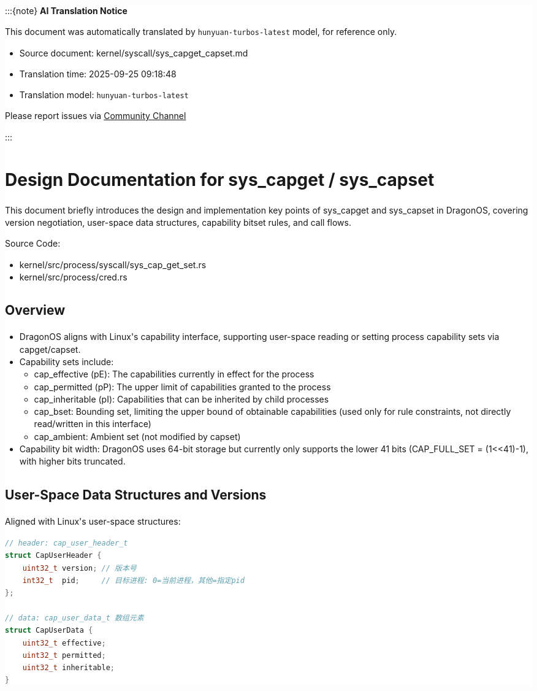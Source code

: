 :::{note}
**AI Translation Notice**

This document was automatically translated by `hunyuan-turbos-latest` model, for reference only.

- Source document: kernel/syscall/sys_capget_capset.md

- Translation time: 2025-09-25 09:18:48

- Translation model: `hunyuan-turbos-latest`

Please report issues via [Community Channel](https://github.com/DragonOS-Community/DragonOS/issues)

:::

# Design Documentation for sys_capget / sys_capset

This document briefly introduces the design and implementation key points of sys_capget and sys_capset in DragonOS, covering version negotiation, user-space data structures, capability bitset rules, and call flows.

Source Code:
- kernel/src/process/syscall/sys_cap_get_set.rs
- kernel/src/process/cred.rs

## Overview

- DragonOS aligns with Linux's capability interface, supporting user-space reading or setting process capability sets via capget/capset.
- Capability sets include:
  - cap_effective (pE): The capabilities currently in effect for the process
  - cap_permitted (pP): The upper limit of capabilities granted to the process
  - cap_inheritable (pI): Capabilities that can be inherited by child processes
  - cap_bset: Bounding set, limiting the upper bound of obtainable capabilities (used only for rule constraints, not directly read/written in this interface)
  - cap_ambient: Ambient set (not modified by capset)
- Capability bit width: DragonOS uses 64-bit storage but currently only supports the lower 41 bits (CAP_FULL_SET = (1<<41)-1), with higher bits truncated.

## User-Space Data Structures and Versions

Aligned with Linux's user-space structures:

```c
// header: cap_user_header_t
struct CapUserHeader {
    uint32_t version; // 版本号
    int32_t  pid;     // 目标进程: 0=当前进程，其他=指定pid
};

// data: cap_user_data_t 数组元素
struct CapUserData {
    uint32_t effective;
    uint32_t permitted;
    uint32_t inheritable;
}
```
